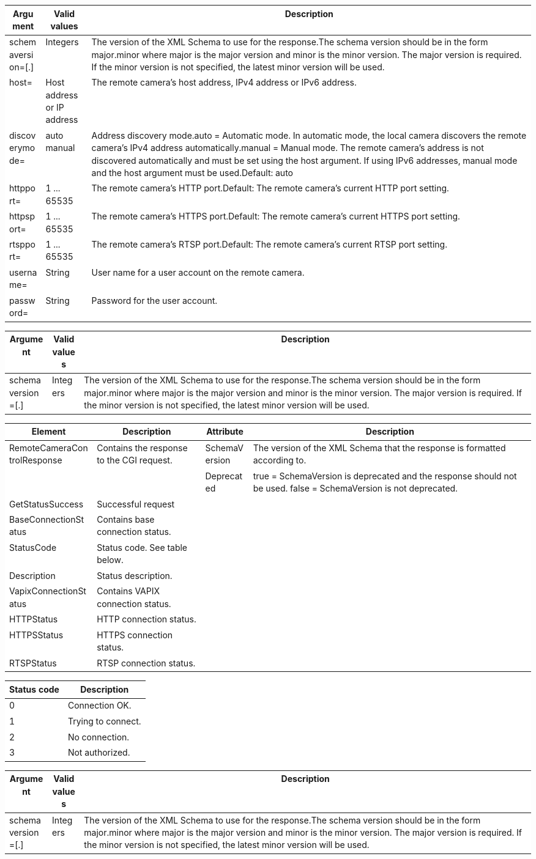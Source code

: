 | Argument | Valid values | Description |
| --- | --- | --- |
| schemaversion=<integer>[.<integer>] | Integers | The version of the XML Schema to use for the response.The schema version should be in the form major.minor where major is the major version and minor is the minor version. The major version is required. If the minor version is not specified, the latest minor version will be used. |
| host=<string> | Host address or IP address | The remote camera’s host address, IPv4 address or IPv6 address. |
| discoverymode=<string> | auto manual | Address discovery mode.auto = Automatic mode. In automatic mode, the local camera discovers the remote camera’s IPv4 address automatically.manual = Manual mode. The remote camera’s address is not discovered automatically and must be set using the host argument. If using IPv6 addresses, manual mode and the host argument must be used.Default: auto |
| httpport=<integer> | 1 ... 65535 | The remote camera’s HTTP port.Default: The remote camera’s current HTTP port setting. |
| httpsport=<integer> | 1 ... 65535 | The remote camera’s HTTPS port.Default: The remote camera’s current HTTPS port setting. |
| rtspport=<integer> | 1 ... 65535 | The remote camera’s RTSP port.Default: The remote camera’s current RTSP port setting. |
| username=<string> | String | User name for a user account on the remote camera. |
| password=<string> | String | Password for the user account. |

| Argument | Valid values | Description |
| --- | --- | --- |
| schemaversion=<integer>[.<integer>] | Integers | The version of the XML Schema to use for the response.The schema version should be in the form major.minor where major is the major version and minor is the minor version. The major version is required. If the minor version is not specified, the latest minor version will be used. |

| Element | Description | Attribute | Description |
| --- | --- | --- | --- |
| RemoteCameraControlResponse | Contains the response to the CGI request. | SchemaVersion | The version of the XML Schema that the response is formatted according to. |
|  |  | Deprecated | true = SchemaVersion is deprecated and the response should not be used. false = SchemaVersion is not deprecated. |
| GetStatusSuccess | Successful request |  |  |
| BaseConnectionStatus | Contains base connection status. |  |  |
| StatusCode | Status code. See table below. |  |  |
| Description | Status description. |  |  |
| VapixConnectionStatus | Contains VAPIX connection status. |  |  |
| HTTPStatus | HTTP connection status. |  |  |
| HTTPSStatus | HTTPS connection status. |  |  |
| RTSPStatus | RTSP connection status. |  |  |

| Status code | Description |
| --- | --- |
| 0 | Connection OK. |
| 1 | Trying to connect. |
| 2 | No connection. |
| 3 | Not authorized. |

| Argument | Valid values | Description |
| --- | --- | --- |
| schemaversion=<integer>[.<integer>] | Integers | The version of the XML Schema to use for the response.The schema version should be in the form major.minor where major is the major version and minor is the minor version. The major version is required. If the minor version is not specified, the latest minor version will be used. |
